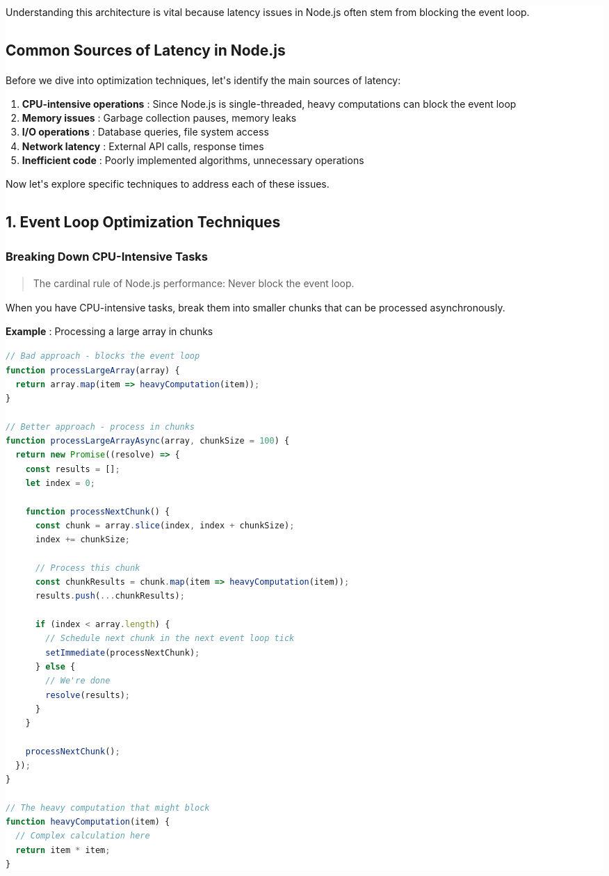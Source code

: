 Understanding this architecture is vital because latency issues in Node.js often stem from blocking the event loop.

## Common Sources of Latency in Node.js

Before we dive into optimization techniques, let's identify the main sources of latency:

1. **CPU-intensive operations** : Since Node.js is single-threaded, heavy computations can block the event loop
2. **Memory issues** : Garbage collection pauses, memory leaks
3. **I/O operations** : Database queries, file system access
4. **Network latency** : External API calls, response times
5. **Inefficient code** : Poorly implemented algorithms, unnecessary operations

Now let's explore specific techniques to address each of these issues.

## 1. Event Loop Optimization Techniques

### Breaking Down CPU-Intensive Tasks

> The cardinal rule of Node.js performance: Never block the event loop.

When you have CPU-intensive tasks, break them into smaller chunks that can be processed asynchronously.

 **Example** : Processing a large array in chunks

```javascript
// Bad approach - blocks the event loop
function processLargeArray(array) {
  return array.map(item => heavyComputation(item));
}

// Better approach - process in chunks
function processLargeArrayAsync(array, chunkSize = 100) {
  return new Promise((resolve) => {
    const results = [];
    let index = 0;
  
    function processNextChunk() {
      const chunk = array.slice(index, index + chunkSize);
      index += chunkSize;
    
      // Process this chunk
      const chunkResults = chunk.map(item => heavyComputation(item));
      results.push(...chunkResults);
    
      if (index < array.length) {
        // Schedule next chunk in the next event loop tick
        setImmediate(processNextChunk);
      } else {
        // We're done
        resolve(results);
      }
    }
  
    processNextChunk();
  });
}

// The heavy computation that might block
function heavyComputation(item) {
  // Complex calculation here
  return item * item;
}
```